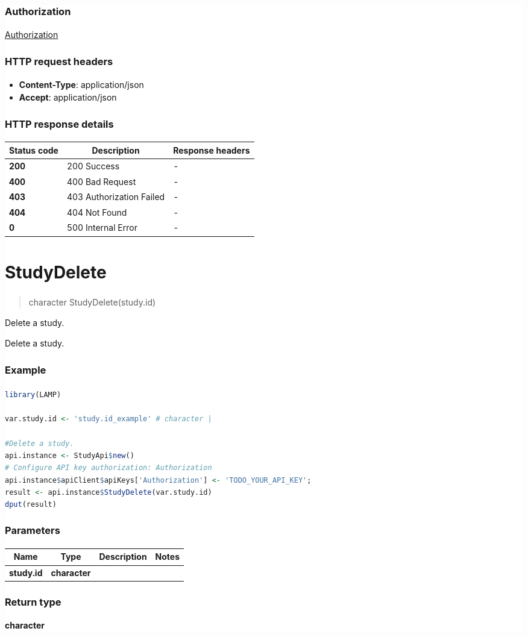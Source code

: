 ### Authorization

[Authorization](../README.md#Authorization)

### HTTP request headers

 - **Content-Type**: application/json
 - **Accept**: application/json

### HTTP response details
| Status code | Description | Response headers |
|-------------|-------------|------------------|
| **200** | 200 Success |  -  |
| **400** | 400 Bad Request |  -  |
| **403** | 403 Authorization Failed |  -  |
| **404** | 404 Not Found |  -  |
| **0** | 500 Internal Error |  -  |

# **StudyDelete**
> character StudyDelete(study.id)

Delete a study.

Delete a study.

### Example
```R
library(LAMP)

var.study.id <- 'study.id_example' # character | 

#Delete a study.
api.instance <- StudyApi$new()
# Configure API key authorization: Authorization
api.instance$apiClient$apiKeys['Authorization'] <- 'TODO_YOUR_API_KEY';
result <- api.instance$StudyDelete(var.study.id)
dput(result)
```

### Parameters

Name | Type | Description  | Notes
------------- | ------------- | ------------- | -------------
 **study.id** | **character**|  | 

### Return type

**character**
